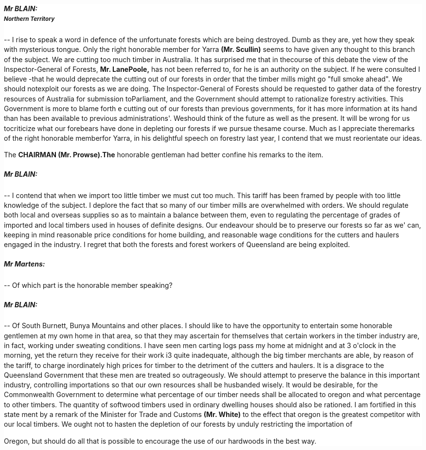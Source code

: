 ##### Mr BLAIN:<br><small class="text-muted">Northern Territory</small>

--  I rise to speak a word in defence of the unfortunate forests which are being destroyed. Dumb as they are, yet how they speak with mysterious tongue. Only the right honorable member for Yarra  **(Mr. Scullin)**  seems to have given any thought to this branch of the subject. We are cutting too much timber in Australia. It has surprised me that in thecourse of this debate the view of the Inspector-General of Forests,  **Mr. LanePoole,**  has not been referred to, for he is an authority on the subject. If he were consulted I believe -that he would deprecate the cutting out of our forests in order that the timber mills might go "full smoke ahead". We should notexploit our forests as we are doing. The Inspector-General of Forests should be requested to gather data of the forestry resources of Australia for submission toParliament, and the Government should attempt to rationalize forestry activities. This Government is more to blame forth e cutting out of our forests than previous governments, for it has more information at its hand than has been available to previous administrations'. Weshould think of the future as well as the present. It will be wrong for us tocriticize what our forebears have done in depleting our forests if we pursue thesame course. Much as I appreciate theremarks of the right honorable memberfor Yarra, in his delightful speech on  forestry last year, I contend that we must reorientate our ideas. 

The  **CHAIRMAN (Mr. Prowse).The**  honorable gentleman had better confine his remarks to the item. 

##### Mr BLAIN:

-- I contend that when we import too little timber we must cut too much. This tariff has been framed by people with too little knowledge of the subject. I deplore the fact that so many of our timber mills are overwhelmed with orders. We should regulate both local and overseas supplies so as to maintain a balance between them, even to regulating the percentage of grades of imported and local timbers used in houses of definite designs. Our endeavour should be to preserve our forests so far as we' can, keeping in mind reasonable price conditions for home building, and reasonable wage conditions for the cutters and haulers engaged in the industry. I regret that both the forests and forest workers of Queensland are being exploited. 

##### Mr Martens:

-- Of which part is the honorable member speaking? 

##### Mr BLAIN:

-- Of South Burnett, Bunya Mountains and other places. I should like to have the opportunity to entertain some honorable gentlemen at my own home in that area, so that they may ascertain for themselves that certain workers in the timber industry are, in fact, working under sweating conditions. I have seen men carting logs pass my home at midnight and at 3 o'clock in the morning, yet the return they receive for their work i3 quite inadequate, although the big timber merchants are able, by reason of the tariff, to charge inordinately high prices for timber to the detriment of the cutters and haulers. It is a disgrace to the Queensland Government that these men are treated so outrageously. We should attempt to preserve the balance in this important industry, controlling importations so that our own resources shall be husbanded wisely. It would be desirable, for the Commonwealth Government to determine what percentage of our timber needs shall be allocated to oregon and what percentage to other timbers. The quantity of softwood timbers used in ordinary dwelling houses should also be rationed. I am fortified in this state ment by a remark of the Minister for Trade and Customs  **(Mr. White)**  to the effect that oregon is the greatest competitor with our local timbers. We ought not to hasten the depletion of our forests by unduly restricting the importation of 

Oregon, but should do all that is possible to encourage the use of our hardwoods in the best way. 

